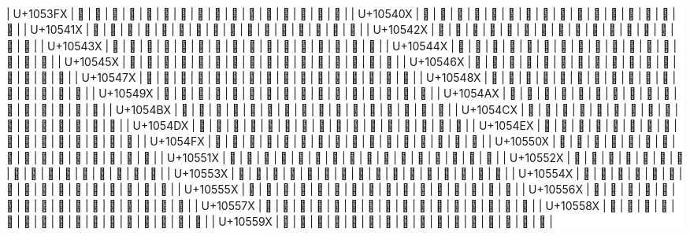 | U+1053FX | &#x1053F0; | &#x1053F1; | &#x1053F2; | &#x1053F3; | &#x1053F4; | &#x1053F5; | &#x1053F6; | &#x1053F7; | &#x1053F8; | &#x1053F9; | &#x1053FA; | &#x1053FB; | &#x1053FC; | &#x1053FD; | &#x1053FE; | &#x1053FF; |
| U+10540X | &#x105400; | &#x105401; | &#x105402; | &#x105403; | &#x105404; | &#x105405; | &#x105406; | &#x105407; | &#x105408; | &#x105409; | &#x10540A; | &#x10540B; | &#x10540C; | &#x10540D; | &#x10540E; | &#x10540F; |
| U+10541X | &#x105410; | &#x105411; | &#x105412; | &#x105413; | &#x105414; | &#x105415; | &#x105416; | &#x105417; | &#x105418; | &#x105419; | &#x10541A; | &#x10541B; | &#x10541C; | &#x10541D; | &#x10541E; | &#x10541F; |
| U+10542X | &#x105420; | &#x105421; | &#x105422; | &#x105423; | &#x105424; | &#x105425; | &#x105426; | &#x105427; | &#x105428; | &#x105429; | &#x10542A; | &#x10542B; | &#x10542C; | &#x10542D; | &#x10542E; | &#x10542F; |
| U+10543X | &#x105430; | &#x105431; | &#x105432; | &#x105433; | &#x105434; | &#x105435; | &#x105436; | &#x105437; | &#x105438; | &#x105439; | &#x10543A; | &#x10543B; | &#x10543C; | &#x10543D; | &#x10543E; | &#x10543F; |
| U+10544X | &#x105440; | &#x105441; | &#x105442; | &#x105443; | &#x105444; | &#x105445; | &#x105446; | &#x105447; | &#x105448; | &#x105449; | &#x10544A; | &#x10544B; | &#x10544C; | &#x10544D; | &#x10544E; | &#x10544F; |
| U+10545X | &#x105450; | &#x105451; | &#x105452; | &#x105453; | &#x105454; | &#x105455; | &#x105456; | &#x105457; | &#x105458; | &#x105459; | &#x10545A; | &#x10545B; | &#x10545C; | &#x10545D; | &#x10545E; | &#x10545F; |
| U+10546X | &#x105460; | &#x105461; | &#x105462; | &#x105463; | &#x105464; | &#x105465; | &#x105466; | &#x105467; | &#x105468; | &#x105469; | &#x10546A; | &#x10546B; | &#x10546C; | &#x10546D; | &#x10546E; | &#x10546F; |
| U+10547X | &#x105470; | &#x105471; | &#x105472; | &#x105473; | &#x105474; | &#x105475; | &#x105476; | &#x105477; | &#x105478; | &#x105479; | &#x10547A; | &#x10547B; | &#x10547C; | &#x10547D; | &#x10547E; | &#x10547F; |
| U+10548X | &#x105480; | &#x105481; | &#x105482; | &#x105483; | &#x105484; | &#x105485; | &#x105486; | &#x105487; | &#x105488; | &#x105489; | &#x10548A; | &#x10548B; | &#x10548C; | &#x10548D; | &#x10548E; | &#x10548F; |
| U+10549X | &#x105490; | &#x105491; | &#x105492; | &#x105493; | &#x105494; | &#x105495; | &#x105496; | &#x105497; | &#x105498; | &#x105499; | &#x10549A; | &#x10549B; | &#x10549C; | &#x10549D; | &#x10549E; | &#x10549F; |
| U+1054AX | &#x1054A0; | &#x1054A1; | &#x1054A2; | &#x1054A3; | &#x1054A4; | &#x1054A5; | &#x1054A6; | &#x1054A7; | &#x1054A8; | &#x1054A9; | &#x1054AA; | &#x1054AB; | &#x1054AC; | &#x1054AD; | &#x1054AE; | &#x1054AF; |
| U+1054BX | &#x1054B0; | &#x1054B1; | &#x1054B2; | &#x1054B3; | &#x1054B4; | &#x1054B5; | &#x1054B6; | &#x1054B7; | &#x1054B8; | &#x1054B9; | &#x1054BA; | &#x1054BB; | &#x1054BC; | &#x1054BD; | &#x1054BE; | &#x1054BF; |
| U+1054CX | &#x1054C0; | &#x1054C1; | &#x1054C2; | &#x1054C3; | &#x1054C4; | &#x1054C5; | &#x1054C6; | &#x1054C7; | &#x1054C8; | &#x1054C9; | &#x1054CA; | &#x1054CB; | &#x1054CC; | &#x1054CD; | &#x1054CE; | &#x1054CF; |
| U+1054DX | &#x1054D0; | &#x1054D1; | &#x1054D2; | &#x1054D3; | &#x1054D4; | &#x1054D5; | &#x1054D6; | &#x1054D7; | &#x1054D8; | &#x1054D9; | &#x1054DA; | &#x1054DB; | &#x1054DC; | &#x1054DD; | &#x1054DE; | &#x1054DF; |
| U+1054EX | &#x1054E0; | &#x1054E1; | &#x1054E2; | &#x1054E3; | &#x1054E4; | &#x1054E5; | &#x1054E6; | &#x1054E7; | &#x1054E8; | &#x1054E9; | &#x1054EA; | &#x1054EB; | &#x1054EC; | &#x1054ED; | &#x1054EE; | &#x1054EF; |
| U+1054FX | &#x1054F0; | &#x1054F1; | &#x1054F2; | &#x1054F3; | &#x1054F4; | &#x1054F5; | &#x1054F6; | &#x1054F7; | &#x1054F8; | &#x1054F9; | &#x1054FA; | &#x1054FB; | &#x1054FC; | &#x1054FD; | &#x1054FE; | &#x1054FF; |
| U+10550X | &#x105500; | &#x105501; | &#x105502; | &#x105503; | &#x105504; | &#x105505; | &#x105506; | &#x105507; | &#x105508; | &#x105509; | &#x10550A; | &#x10550B; | &#x10550C; | &#x10550D; | &#x10550E; | &#x10550F; |
| U+10551X | &#x105510; | &#x105511; | &#x105512; | &#x105513; | &#x105514; | &#x105515; | &#x105516; | &#x105517; | &#x105518; | &#x105519; | &#x10551A; | &#x10551B; | &#x10551C; | &#x10551D; | &#x10551E; | &#x10551F; |
| U+10552X | &#x105520; | &#x105521; | &#x105522; | &#x105523; | &#x105524; | &#x105525; | &#x105526; | &#x105527; | &#x105528; | &#x105529; | &#x10552A; | &#x10552B; | &#x10552C; | &#x10552D; | &#x10552E; | &#x10552F; |
| U+10553X | &#x105530; | &#x105531; | &#x105532; | &#x105533; | &#x105534; | &#x105535; | &#x105536; | &#x105537; | &#x105538; | &#x105539; | &#x10553A; | &#x10553B; | &#x10553C; | &#x10553D; | &#x10553E; | &#x10553F; |
| U+10554X | &#x105540; | &#x105541; | &#x105542; | &#x105543; | &#x105544; | &#x105545; | &#x105546; | &#x105547; | &#x105548; | &#x105549; | &#x10554A; | &#x10554B; | &#x10554C; | &#x10554D; | &#x10554E; | &#x10554F; |
| U+10555X | &#x105550; | &#x105551; | &#x105552; | &#x105553; | &#x105554; | &#x105555; | &#x105556; | &#x105557; | &#x105558; | &#x105559; | &#x10555A; | &#x10555B; | &#x10555C; | &#x10555D; | &#x10555E; | &#x10555F; |
| U+10556X | &#x105560; | &#x105561; | &#x105562; | &#x105563; | &#x105564; | &#x105565; | &#x105566; | &#x105567; | &#x105568; | &#x105569; | &#x10556A; | &#x10556B; | &#x10556C; | &#x10556D; | &#x10556E; | &#x10556F; |
| U+10557X | &#x105570; | &#x105571; | &#x105572; | &#x105573; | &#x105574; | &#x105575; | &#x105576; | &#x105577; | &#x105578; | &#x105579; | &#x10557A; | &#x10557B; | &#x10557C; | &#x10557D; | &#x10557E; | &#x10557F; |
| U+10558X | &#x105580; | &#x105581; | &#x105582; | &#x105583; | &#x105584; | &#x105585; | &#x105586; | &#x105587; | &#x105588; | &#x105589; | &#x10558A; | &#x10558B; | &#x10558C; | &#x10558D; | &#x10558E; | &#x10558F; |
| U+10559X | &#x105590; | &#x105591; | &#x105592; | &#x105593; | &#x105594; | &#x105595; | &#x105596; | &#x105597; | &#x105598; | &#x105599; | &#x10559A; | &#x10559B; | &#x10559C; | &#x10559D; | &#x10559E; | &#x10559F; |